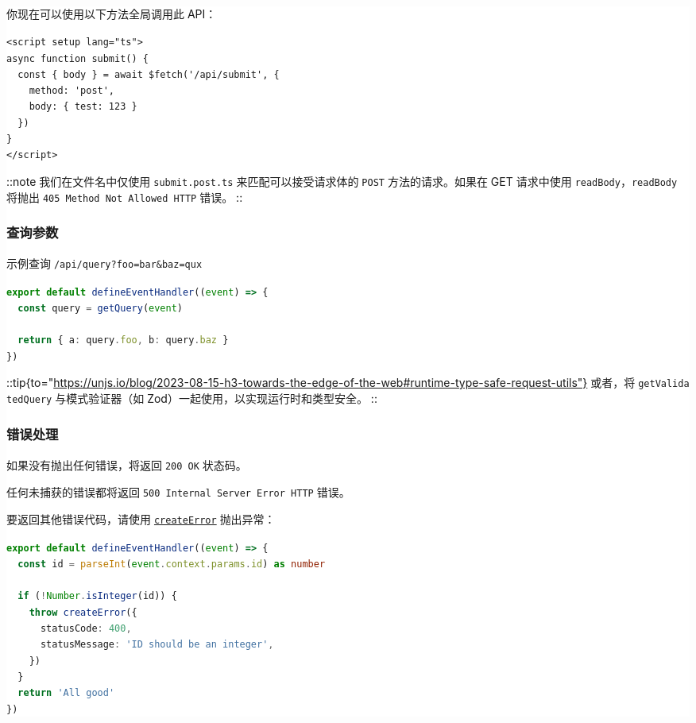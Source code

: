 你现在可以使用以下方法全局调用此 API：

```vue [app.vue]
<script setup lang="ts">
async function submit() {
  const { body } = await $fetch('/api/submit', {
    method: 'post',
    body: { test: 123 }
  })
}
</script>
```

::note
我们在文件名中仅使用 `submit.post.ts` 来匹配可以接受请求体的 `POST` 方法的请求。如果在 GET 请求中使用 `readBody`，`readBody` 将抛出 `405 Method Not Allowed HTTP` 错误。
::

### 查询参数

示例查询 `/api/query?foo=bar&baz=qux`

```ts [server/api/query.get.ts]
export default defineEventHandler((event) => {
  const query = getQuery(event)

  return { a: query.foo, b: query.baz }
})
```

::tip{to="https://unjs.io/blog/2023-08-15-h3-towards-the-edge-of-the-web#runtime-type-safe-request-utils"}
或者，将 `getValidatedQuery` 与模式验证器（如 Zod）一起使用，以实现运行时和类型安全。
::

### 错误处理

如果没有抛出任何错误，将返回 `200 OK` 状态码。

任何未捕获的错误都将返回 `500 Internal Server Error HTTP` 错误。

要返回其他错误代码，请使用 [`createError`](/docs/api/utils/create-error) 抛出异常：

```ts [server/api/validation/[id\\].ts]
export default defineEventHandler((event) => {
  const id = parseInt(event.context.params.id) as number

  if (!Number.isInteger(id)) {
    throw createError({
      statusCode: 400,
      statusMessage: 'ID should be an integer',
    })
  }
  return 'All good'
})
```

